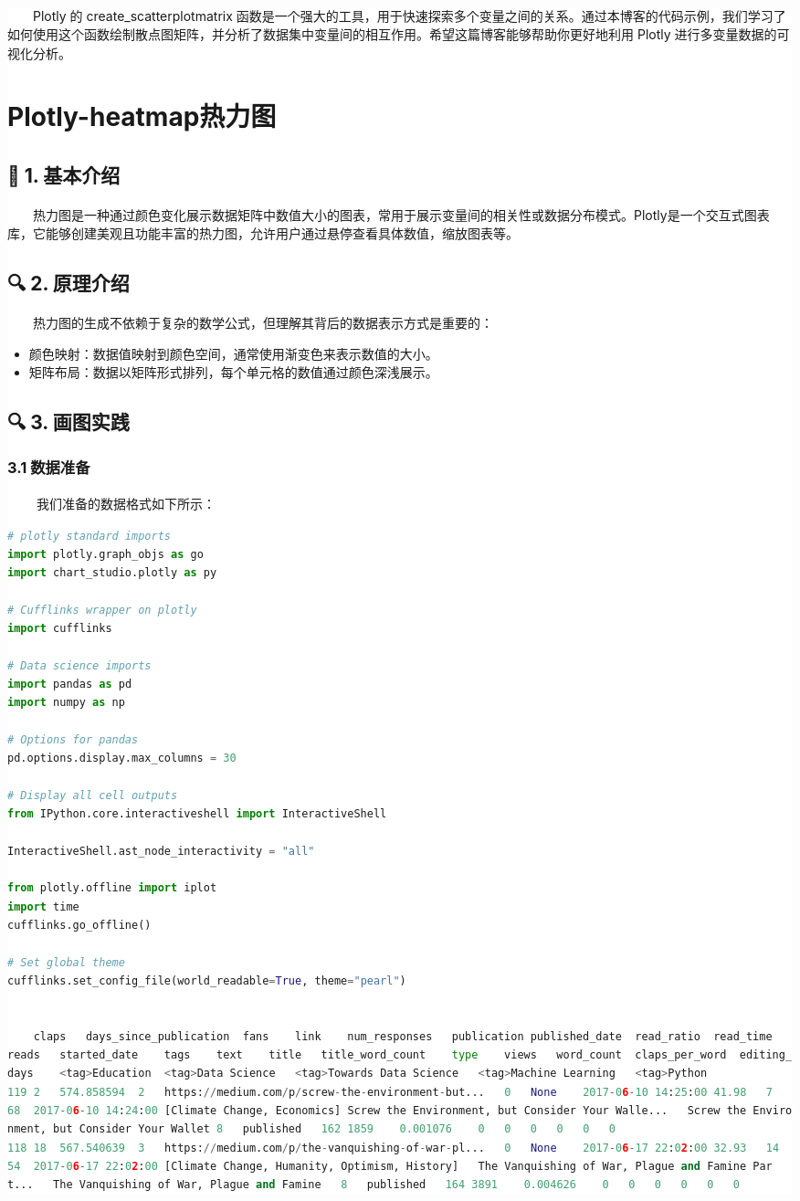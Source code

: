 &emsp;&emsp;Plotly 的 create_scatterplotmatrix 函数是一个强大的工具，用于快速探索多个变量之间的关系。通过本博客的代码示例，我们学习了如何使用这个函数绘制散点图矩阵，并分析了数据集中变量间的相互作用。希望这篇博客能够帮助你更好地利用 Plotly 进行多变量数据的可视化分析。



# Plotly-heatmap热力图
## 🎯 1. 基本介绍
&emsp;&emsp;热力图是一种通过颜色变化展示数据矩阵中数值大小的图表，常用于展示变量间的相关性或数据分布模式。Plotly是一个交互式图表库，它能够创建美观且功能丰富的热力图，允许用户通过悬停查看具体数值，缩放图表等。
## 🔍 2. 原理介绍
&emsp;&emsp;热力图的生成不依赖于复杂的数学公式，但理解其背后的数据表示方式是重要的：

- 颜色映射：数据值映射到颜色空间，通常使用渐变色来表示数值的大小。
- 矩阵布局：数据以矩阵形式排列，每个单元格的数值通过颜色深浅展示。
## 🔍 3. 画图实践
### 3.1 数据准备
&emsp;&emsp; 我们准备的数据格式如下所示：
```python
# plotly standard imports
import plotly.graph_objs as go
import chart_studio.plotly as py

# Cufflinks wrapper on plotly
import cufflinks

# Data science imports
import pandas as pd
import numpy as np

# Options for pandas
pd.options.display.max_columns = 30

# Display all cell outputs
from IPython.core.interactiveshell import InteractiveShell

InteractiveShell.ast_node_interactivity = "all"

from plotly.offline import iplot
import time
cufflinks.go_offline()

# Set global theme
cufflinks.set_config_file(world_readable=True, theme="pearl")


	claps	days_since_publication	fans	link	num_responses	publication	published_date	read_ratio	read_time	reads	started_date	tags	text	title	title_word_count	type	views	word_count	claps_per_word	editing_days	<tag>Education	<tag>Data Science	<tag>Towards Data Science	<tag>Machine Learning	<tag>Python
119	2	574.858594	2	https://medium.com/p/screw-the-environment-but...	0	None	2017-06-10 14:25:00	41.98	7	68	2017-06-10 14:24:00	[Climate Change, Economics]	Screw the Environment, but Consider Your Walle...	Screw the Environment, but Consider Your Wallet	8	published	162	1859	0.001076	0	0	0	0	0	0
118	18	567.540639	3	https://medium.com/p/the-vanquishing-of-war-pl...	0	None	2017-06-17 22:02:00	32.93	14	54	2017-06-17 22:02:00	[Climate Change, Humanity, Optimism, History]	The Vanquishing of War, Plague and Famine Part...	The Vanquishing of War, Plague and Famine	8	published	164	3891	0.004626	0	0	0	0	0	0
```